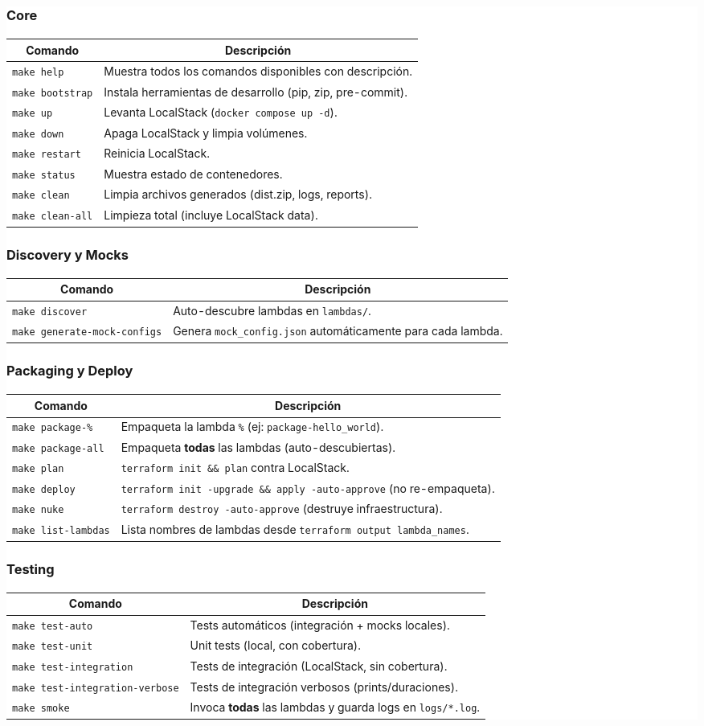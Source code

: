### Core

| Comando                  | Descripción                                                          |
| ------------------------ | -------------------------------------------------------------------- |
| `make help`              | Muestra todos los comandos disponibles con descripción.              |
| `make bootstrap`         | Instala herramientas de desarrollo (pip, zip, pre-commit).           |
| `make up`                | Levanta LocalStack (`docker compose up -d`).                         |
| `make down`              | Apaga LocalStack y limpia volúmenes.                                 |
| `make restart`           | Reinicia LocalStack.                                                 |
| `make status`            | Muestra estado de contenedores.                                      |
| `make clean`             | Limpia archivos generados (dist.zip, logs, reports).                 |
| `make clean-all`         | Limpieza total (incluye LocalStack data).                            |

### Discovery y Mocks

| Comando                      | Descripción                                                      |
| ---------------------------- | ---------------------------------------------------------------- |
| `make discover`              | Auto-descubre lambdas en `lambdas/`.                             |
| `make generate-mock-configs` | Genera `mock_config.json` automáticamente para cada lambda.      |

### Packaging y Deploy

| Comando             | Descripción                                                                 |
| ------------------- | --------------------------------------------------------------------------- |
| `make package-%`    | Empaqueta la lambda `%` (ej: `package-hello_world`).                        |
| `make package-all`  | Empaqueta **todas** las lambdas (auto-descubiertas).                        |
| `make plan`         | `terraform init && plan` contra LocalStack.                                 |
| `make deploy`       | `terraform init -upgrade && apply -auto-approve` (no re-empaqueta).         |
| `make nuke`         | `terraform destroy -auto-approve` (destruye infraestructura).               |
| `make list-lambdas` | Lista nombres de lambdas desde `terraform output lambda_names`.             |

### Testing

| Comando                         | Descripción                                                    |
| ------------------------------- | -------------------------------------------------------------- |
| `make test-auto`                | Tests automáticos (integración + mocks locales).               |
| `make test-unit`                | Unit tests (local, con cobertura).                             |
| `make test-integration`         | Tests de integración (LocalStack, sin cobertura).              |
| `make test-integration-verbose` | Tests de integración verbosos (prints/duraciones).             |
| `make smoke`                    | Invoca **todas** las lambdas y guarda logs en `logs/*.log`.    |
